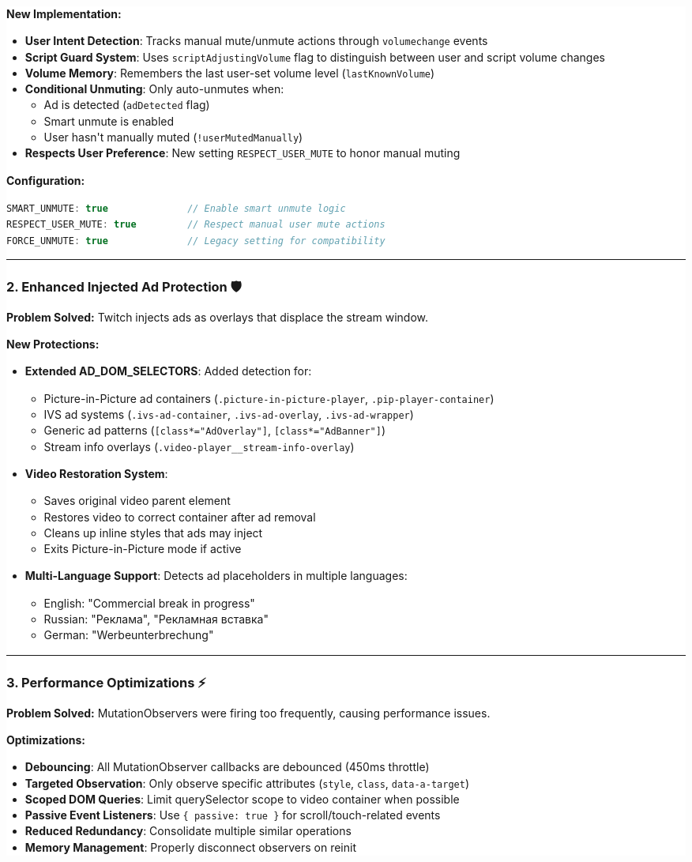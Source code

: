 **New Implementation:**
- **User Intent Detection**: Tracks manual mute/unmute actions through `volumechange` events
- **Script Guard System**: Uses `scriptAdjustingVolume` flag to distinguish between user and script volume changes
- **Volume Memory**: Remembers the last user-set volume level (`lastKnownVolume`)
- **Conditional Unmuting**: Only auto-unmutes when:
  - Ad is detected (`adDetected` flag)
  - Smart unmute is enabled
  - User hasn't manually muted (`!userMutedManually`)
- **Respects User Preference**: New setting `RESPECT_USER_MUTE` to honor manual muting

**Configuration:**
```javascript
SMART_UNMUTE: true              // Enable smart unmute logic
RESPECT_USER_MUTE: true         // Respect manual user mute actions
FORCE_UNMUTE: true              // Legacy setting for compatibility
```

---

### 2. **Enhanced Injected Ad Protection** 🛡️
**Problem Solved:** Twitch injects ads as overlays that displace the stream window.

**New Protections:**
- **Extended AD_DOM_SELECTORS**: Added detection for:
  - Picture-in-Picture ad containers (`.picture-in-picture-player`, `.pip-player-container`)
  - IVS ad systems (`.ivs-ad-container`, `.ivs-ad-overlay`, `.ivs-ad-wrapper`)
  - Generic ad patterns (`[class*="AdOverlay"]`, `[class*="AdBanner"]`)
  - Stream info overlays (`.video-player__stream-info-overlay`)

- **Video Restoration System**:
  - Saves original video parent element
  - Restores video to correct container after ad removal
  - Cleans up inline styles that ads may inject
  - Exits Picture-in-Picture mode if active

- **Multi-Language Support**: Detects ad placeholders in multiple languages:
  - English: "Commercial break in progress"
  - Russian: "Реклама", "Рекламная вставка"
  - German: "Werbeunterbrechung"

---

### 3. **Performance Optimizations** ⚡
**Problem Solved:** MutationObservers were firing too frequently, causing performance issues.

**Optimizations:**
- **Debouncing**: All MutationObserver callbacks are debounced (450ms throttle)
- **Targeted Observation**: Only observe specific attributes (`style`, `class`, `data-a-target`)
- **Scoped DOM Queries**: Limit querySelector scope to video container when possible
- **Passive Event Listeners**: Use `{ passive: true }` for scroll/touch-related events
- **Reduced Redundancy**: Consolidate multiple similar operations
- **Memory Management**: Properly disconnect observers on reinit
